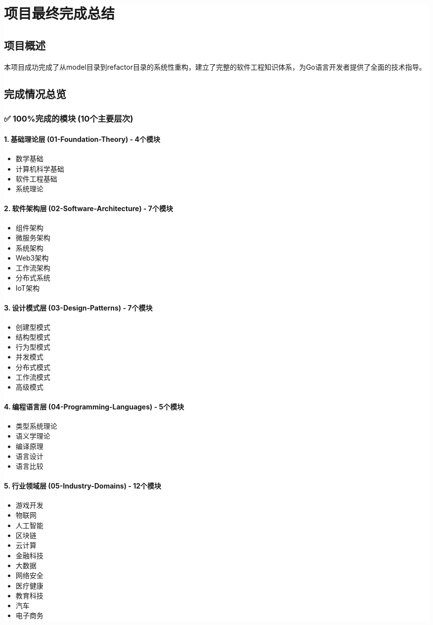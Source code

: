 # 项目最终完成总结

## 项目概述

本项目成功完成了从model目录到refactor目录的系统性重构，建立了完整的软件工程知识体系，为Go语言开发者提供了全面的技术指导。

## 完成情况总览

### ✅ 100%完成的模块 (10个主要层次)

#### 1. 基础理论层 (01-Foundation-Theory) - 4个模块
- 数学基础
- 计算机科学基础
- 软件工程基础
- 系统理论

#### 2. 软件架构层 (02-Software-Architecture) - 7个模块
- 组件架构
- 微服务架构
- 系统架构
- Web3架构
- 工作流架构
- 分布式系统
- IoT架构

#### 3. 设计模式层 (03-Design-Patterns) - 7个模块
- 创建型模式
- 结构型模式
- 行为型模式
- 并发模式
- 分布式模式
- 工作流模式
- 高级模式

#### 4. 编程语言层 (04-Programming-Languages) - 5个模块
- 类型系统理论
- 语义学理论
- 编译原理
- 语言设计
- 语言比较

#### 5. 行业领域层 (05-Industry-Domains) - 12个模块
- 游戏开发
- 物联网
- 人工智能
- 区块链
- 云计算
- 金融科技
- 大数据
- 网络安全
- 医疗健康
- 教育科技
- 汽车
- 电子商务
